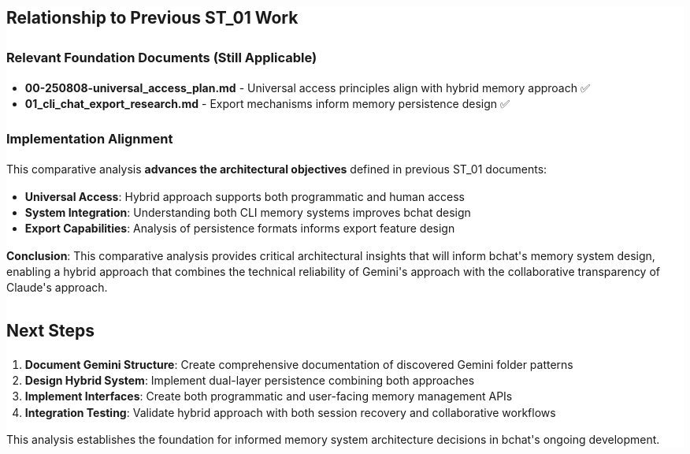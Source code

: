 ## Relationship to Previous ST_01 Work

### Relevant Foundation Documents (Still Applicable)
- **00-250808-universal_access_plan.md** - Universal access principles align with hybrid memory approach ✅
- **01_cli_chat_export_research.md** - Export mechanisms inform memory persistence design ✅

### Implementation Alignment
This comparative analysis **advances the architectural objectives** defined in previous ST_01 documents:
- **Universal Access**: Hybrid approach supports both programmatic and human access
- **System Integration**: Understanding both CLI memory systems improves bchat design
- **Export Capabilities**: Analysis of persistence formats informs export feature design

**Conclusion**: This comparative analysis provides critical architectural insights that will inform bchat's memory system design, enabling a hybrid approach that combines the technical reliability of Gemini's approach with the collaborative transparency of Claude's approach.

## Next Steps

1. **Document Gemini Structure**: Create comprehensive documentation of discovered Gemini folder patterns
2. **Design Hybrid System**: Implement dual-layer persistence combining both approaches
3. **Implement Interfaces**: Create both programmatic and user-facing memory management APIs
4. **Integration Testing**: Validate hybrid approach with both session recovery and collaborative workflows

This analysis establishes the foundation for informed memory system architecture decisions in bchat's ongoing development.